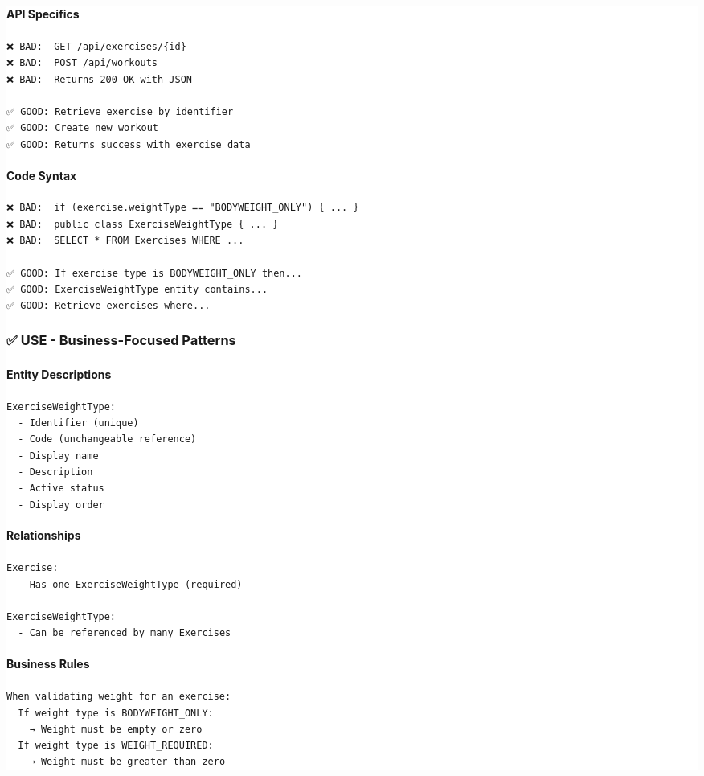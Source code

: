#### API Specifics
```
❌ BAD:  GET /api/exercises/{id}
❌ BAD:  POST /api/workouts
❌ BAD:  Returns 200 OK with JSON

✅ GOOD: Retrieve exercise by identifier
✅ GOOD: Create new workout
✅ GOOD: Returns success with exercise data
```

#### Code Syntax
```
❌ BAD:  if (exercise.weightType == "BODYWEIGHT_ONLY") { ... }
❌ BAD:  public class ExerciseWeightType { ... }
❌ BAD:  SELECT * FROM Exercises WHERE ...

✅ GOOD: If exercise type is BODYWEIGHT_ONLY then...
✅ GOOD: ExerciseWeightType entity contains...
✅ GOOD: Retrieve exercises where...
```

### ✅ USE - Business-Focused Patterns

#### Entity Descriptions
```
ExerciseWeightType:
  - Identifier (unique)
  - Code (unchangeable reference)
  - Display name
  - Description
  - Active status
  - Display order
```

#### Relationships
```
Exercise:
  - Has one ExerciseWeightType (required)
  
ExerciseWeightType:
  - Can be referenced by many Exercises
```

#### Business Rules
```
When validating weight for an exercise:
  If weight type is BODYWEIGHT_ONLY:
    → Weight must be empty or zero
  If weight type is WEIGHT_REQUIRED:
    → Weight must be greater than zero
```
